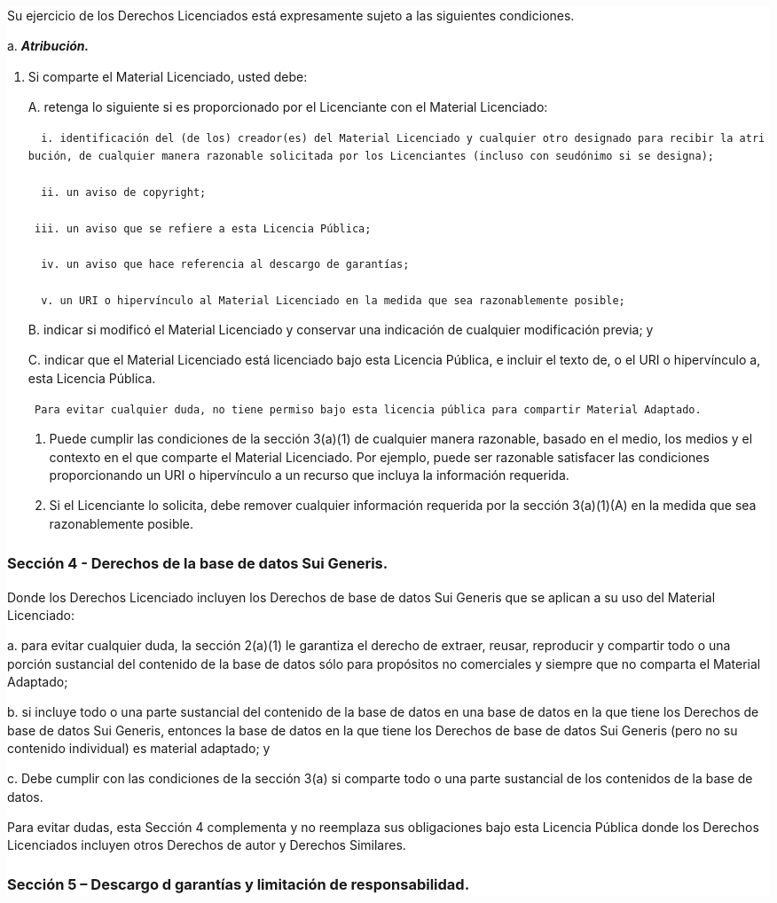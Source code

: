 Su ejercicio de los Derechos Licenciados está expresamente sujeto a las siguientes condiciones.

a. ***Atribución.***

1. Si comparte el Material Licenciado, usted debe:
    
    A. retenga lo siguiente si es proporcionado por el Licenciante con el Material Licenciado:
    
         i. identificación del (de los) creador(es) del Material Licenciado y cualquier otro designado para recibir la atribución, de cualquier manera razonable solicitada por los Licenciantes (incluso con seudónimo si se designa);
        
         ii. un aviso de copyright;
        
        iii. un aviso que se refiere a esta Licencia Pública;
        
         iv. un aviso que hace referencia al descargo de garantías;
        
         v. un URI o hipervínculo al Material Licenciado en la medida que sea razonablemente posible;
        
    
    B. indicar si modificó el Material Licenciado y conservar una indicación de cualquier modificación previa; y
    
    C. indicar que el Material Licenciado está licenciado bajo esta Licencia Pública, e incluir el texto de, o el URI o hipervínculo a, esta Licencia Pública.
    
        Para evitar cualquier duda, no tiene permiso bajo esta licencia pública para compartir Material Adaptado.
        
    
    1. Puede cumplir las condiciones de la sección 3(a)(1) de cualquier manera razonable, basado en el medio, los medios y el contexto en el que comparte el Material Licenciado. Por ejemplo, puede ser razonable satisfacer las condiciones proporcionando un URI o hipervínculo a un recurso que incluya la información requerida.
    
    2. Si el Licenciante lo solicita, debe remover cualquier información requerida por la sección 3(a)(1)(A) en la medida que sea razonablemente posible.

### Sección 4 - Derechos de la base de datos Sui Generis.

Donde los Derechos Licenciado incluyen los Derechos de base de datos Sui Generis que se aplican a su uso del Material Licenciado:

a. para evitar cualquier duda, la sección 2(a)(1) le garantiza el derecho de extraer, reusar, reproducir y compartir todo o una porción sustancial del contenido de la base de datos sólo para propósitos no comerciales y siempre que no comparta el Material Adaptado;

b. si incluye todo o una parte sustancial del contenido de la base de datos en una base de datos en la que tiene los Derechos de base de datos Sui Generis, entonces la base de datos en la que tiene los Derechos de base de datos Sui Generis (pero no su contenido individual) es material adaptado; y

c. Debe cumplir con las condiciones de la sección 3(a) si comparte todo o una parte sustancial de los contenidos de la base de datos.

Para evitar dudas, esta Sección 4 complementa y no reemplaza sus obligaciones bajo esta Licencia Pública donde los Derechos Licenciados incluyen otros Derechos de autor y Derechos Similares.

### Sección 5 – Descargo d garantías y limitación de responsabilidad.

